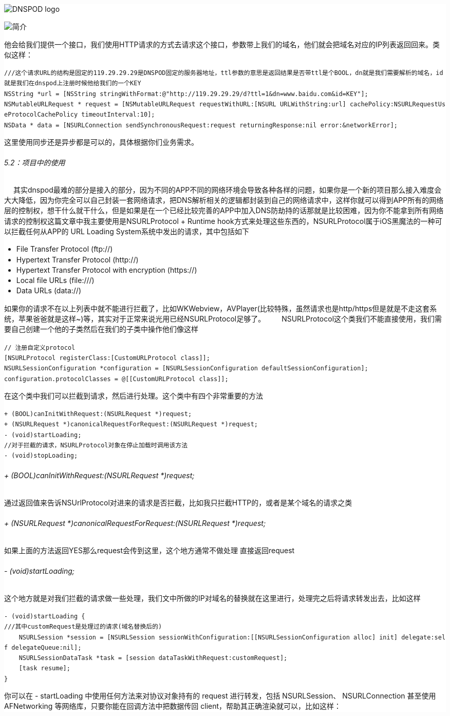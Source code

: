 ![DNSPOD logo](https://ws3.sinaimg.cn/large/006tNc79gy1fo6jnbe2zhj30sa0i8dwv.jpg)

![简介](https://ws2.sinaimg.cn/large/006tNc79gy1fo6jnt2uw9j31kw0icava.jpg)

他会给我们提供一个接口，我们使用HTTP请求的方式去请求这个接口，参数带上我们的域名，他们就会把域名对应的IP列表返回回来。类似这样：
```
///这个请求URL的结构是固定的119.29.29.29是DNSPOD固定的服务器地址，ttl参数的意思是返回结果是否带ttl是个BOOL，dn就是我们需要解析的域名，id就是我们在dnspod上注册时候他给我们的一个KEY
NSString *url = [NSString stringWithFormat:@"http://119.29.29.29/d?ttl=1&dn=www.baidu.com&id=KEY"];
NSMutableURLRequest * request = [NSMutableURLRequest requestWithURL:[NSURL URLWithString:url] cachePolicy:NSURLRequestUseProtocolCachePolicy timeoutInterval:10];
NSData * data = [NSURLConnection sendSynchronousRequest:request returningResponse:nil error:&networkError];
```

这里使用同步还是异步都是可以的，具体根据你们业务需求。

###### 5.2：项目中的使用
 
其实dnspod最难的部分是接入的部分，因为不同的APP不同的网络环境会导致各种各样的问题，如果你是一个新的项目那么接入难度会大大降低，因为你完全可以自己封装一套网络请求，把DNS解析相关的逻辑都封装到自己的网络请求中，这样你就可以得到APP所有的网络层的控制权，想干什么就干什么，但是如果是在一个已经比较完善的APP中加入DNS防劫持的话那就是比较困难，因为你不能拿到所有网络请求的控制权这篇文章中我主要使用是NSURLProtocol + Runtime hook方式来处理这些东西的，NSURLProtocol属于iOS黑魔法的一种可以拦截任何从APP的 URL Loading System系统中发出的请求，其中包括如下
* File Transfer Protocol (ftp://)
* Hypertext Transfer Protocol (http://)
* Hypertext Transfer Protocol with encryption (https://)
* Local file URLs (file:///)
* Data URLs (data://)

如果你的请求不在以上列表中就不能进行拦截了，比如WKWebview，AVPlayer(比较特殊，虽然请求也是http/https但是就是不走这套系统，苹果爸爸就是这样~)等，其实对于正常来说光用已经NSURLProtocol足够了。
  NSURLProtocol这个类我们不能直接使用，我们需要自己创建一个他的子类然后在我们的子类中操作他们像这样
  ```
 // 注册自定义protocol
[NSURLProtocol registerClass:[CustomURLProtocol class]];
 NSURLSessionConfiguration *configuration = [NSURLSessionConfiguration defaultSessionConfiguration];
configuration.protocolClasses = @[[CustomURLProtocol class]];
```
在这个类中我们可以拦截到请求，然后进行处理。这个类中有四个非常重要的方法
```
+ (BOOL)canInitWithRequest:(NSURLRequest *)request;
+ (NSURLRequest *)canonicalRequestForRequest:(NSURLRequest *)request;
- (void)startLoading;
//对于拦截的请求，NSURLProtocol对象在停止加载时调用该方法
- (void)stopLoading;
```
###### + (BOOL)canInitWithRequest:(NSURLRequest *)request;
通过返回值来告诉NSUrlProtocol对进来的请求是否拦截，比如我只拦截HTTP的，或者是某个域名的请求之类
###### + (NSURLRequest *)canonicalRequestForRequest:(NSURLRequest *)request;
如果上面的方法返回YES那么request会传到这里，这个地方通常不做处理 直接返回request

###### - (void)startLoading;
这个地方就是对我们拦截的请求做一些处理，我们文中所做的IP对域名的替换就在这里进行，处理完之后将请求转发出去，比如这样
```
- (void)startLoading {
///其中customRequest是处理过的请求(域名替换后的)
    NSURLSession *session = [NSURLSession sessionWithConfiguration:[[NSURLSessionConfiguration alloc] init] delegate:self delegateQueue:nil];
    NSURLSessionDataTask *task = [session dataTaskWithRequest:customRequest];
    [task resume];
}
```
你可以在 - startLoading 中使用任何方法来对协议对象持有的 request 进行转发，包括 NSURLSession、 NSURLConnection 甚至使用 AFNetworking 等网络库，只要你能在回调方法中把数据传回 client，帮助其正确渲染就可以，比如这样：